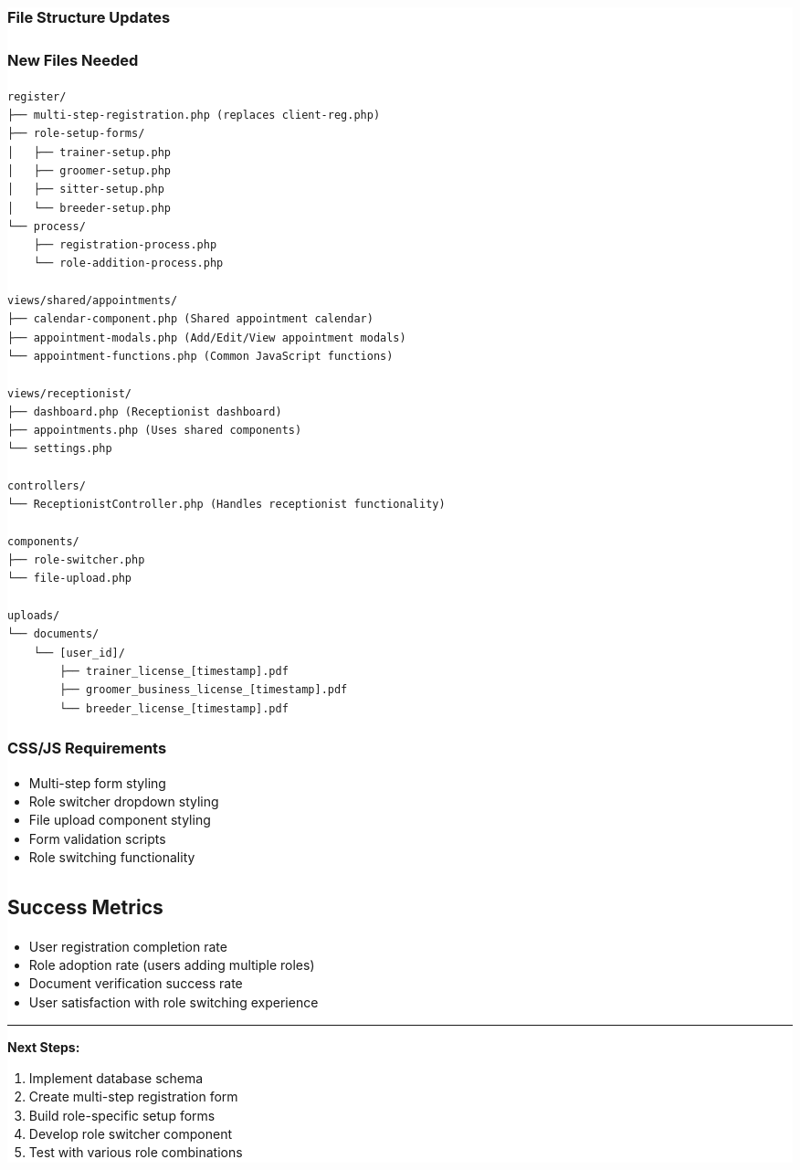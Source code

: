 ### File Structure Updates

### New Files Needed
```
register/
├── multi-step-registration.php (replaces client-reg.php)
├── role-setup-forms/
│   ├── trainer-setup.php
│   ├── groomer-setup.php
│   ├── sitter-setup.php
│   └── breeder-setup.php
└── process/
    ├── registration-process.php
    └── role-addition-process.php

views/shared/appointments/
├── calendar-component.php (Shared appointment calendar)
├── appointment-modals.php (Add/Edit/View appointment modals)
└── appointment-functions.php (Common JavaScript functions)

views/receptionist/
├── dashboard.php (Receptionist dashboard)
├── appointments.php (Uses shared components)
└── settings.php

controllers/
└── ReceptionistController.php (Handles receptionist functionality)

components/
├── role-switcher.php
└── file-upload.php

uploads/
└── documents/
    └── [user_id]/
        ├── trainer_license_[timestamp].pdf
        ├── groomer_business_license_[timestamp].pdf
        └── breeder_license_[timestamp].pdf
```

### CSS/JS Requirements
- Multi-step form styling
- Role switcher dropdown styling  
- File upload component styling
- Form validation scripts
- Role switching functionality

## Success Metrics
- User registration completion rate
- Role adoption rate (users adding multiple roles)
- Document verification success rate
- User satisfaction with role switching experience

---

**Next Steps:**
1. Implement database schema
2. Create multi-step registration form
3. Build role-specific setup forms
4. Develop role switcher component
5. Test with various role combinations